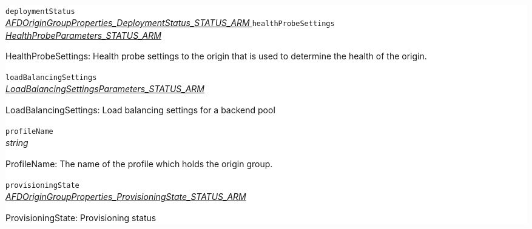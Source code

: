 </thead>
<tbody>
<tr>
<td>
<code>deploymentStatus</code><br/>
<em>
<a href="#cdn.azure.com/v1api20230501.AFDOriginGroupProperties_DeploymentStatus_STATUS_ARM">
AFDOriginGroupProperties_DeploymentStatus_STATUS_ARM
</a>
</em>
</td>
<td>
</td>
</tr>
<tr>
<td>
<code>healthProbeSettings</code><br/>
<em>
<a href="#cdn.azure.com/v1api20230501.HealthProbeParameters_STATUS_ARM">
HealthProbeParameters_STATUS_ARM
</a>
</em>
</td>
<td>
<p>HealthProbeSettings: Health probe settings to the origin that is used to determine the health of the origin.</p>
</td>
</tr>
<tr>
<td>
<code>loadBalancingSettings</code><br/>
<em>
<a href="#cdn.azure.com/v1api20230501.LoadBalancingSettingsParameters_STATUS_ARM">
LoadBalancingSettingsParameters_STATUS_ARM
</a>
</em>
</td>
<td>
<p>LoadBalancingSettings: Load balancing settings for a backend pool</p>
</td>
</tr>
<tr>
<td>
<code>profileName</code><br/>
<em>
string
</em>
</td>
<td>
<p>ProfileName: The name of the profile which holds the origin group.</p>
</td>
</tr>
<tr>
<td>
<code>provisioningState</code><br/>
<em>
<a href="#cdn.azure.com/v1api20230501.AFDOriginGroupProperties_ProvisioningState_STATUS_ARM">
AFDOriginGroupProperties_ProvisioningState_STATUS_ARM
</a>
</em>
</td>
<td>
<p>ProvisioningState: Provisioning status</p>
</td>